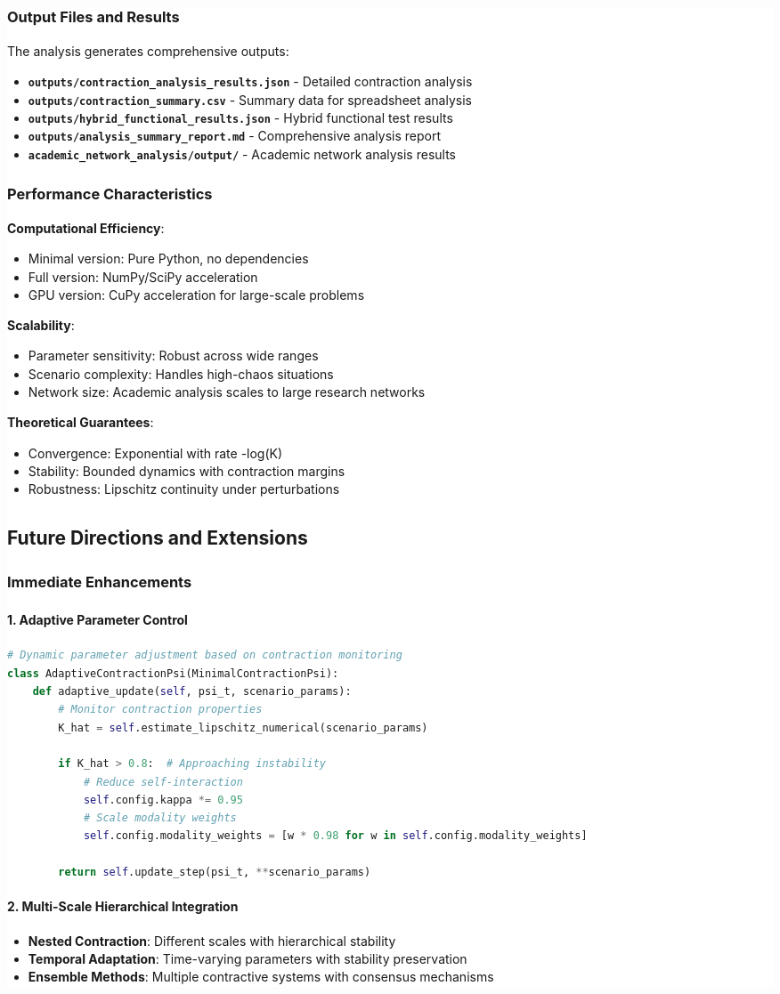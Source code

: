 ### Output Files and Results

The analysis generates comprehensive outputs:

- **`outputs/contraction_analysis_results.json`** - Detailed contraction analysis
- **`outputs/contraction_summary.csv`** - Summary data for spreadsheet analysis  
- **`outputs/hybrid_functional_results.json`** - Hybrid functional test results
- **`outputs/analysis_summary_report.md`** - Comprehensive analysis report
- **`academic_network_analysis/output/`** - Academic network analysis results

### Performance Characteristics

**Computational Efficiency**:
- Minimal version: Pure Python, no dependencies
- Full version: NumPy/SciPy acceleration  
- GPU version: CuPy acceleration for large-scale problems

**Scalability**:
- Parameter sensitivity: Robust across wide ranges
- Scenario complexity: Handles high-chaos situations
- Network size: Academic analysis scales to large research networks

**Theoretical Guarantees**:
- Convergence: Exponential with rate -log(K)
- Stability: Bounded dynamics with contraction margins
- Robustness: Lipschitz continuity under perturbations

## Future Directions and Extensions

### Immediate Enhancements

#### 1. **Adaptive Parameter Control**
```python
# Dynamic parameter adjustment based on contraction monitoring
class AdaptiveContractionPsi(MinimalContractionPsi):
    def adaptive_update(self, psi_t, scenario_params):
        # Monitor contraction properties
        K_hat = self.estimate_lipschitz_numerical(scenario_params)
        
        if K_hat > 0.8:  # Approaching instability
            # Reduce self-interaction
            self.config.kappa *= 0.95
            # Scale modality weights
            self.config.modality_weights = [w * 0.98 for w in self.config.modality_weights]
        
        return self.update_step(psi_t, **scenario_params)
```

#### 2. **Multi-Scale Hierarchical Integration**
- **Nested Contraction**: Different scales with hierarchical stability
- **Temporal Adaptation**: Time-varying parameters with stability preservation  
- **Ensemble Methods**: Multiple contractive systems with consensus mechanisms
